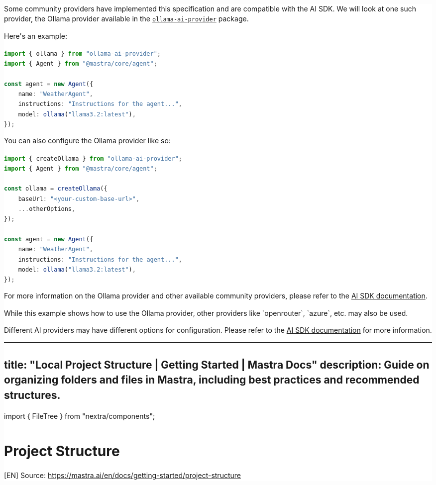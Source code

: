 Some community providers have implemented this specification and are compatible with the AI SDK.
We will look at one such provider, the Ollama provider available in the [`ollama-ai-provider`](https://github.com/sgomez/ollama-ai-provider) package.

Here's an example:

```typescript showLineNumbers copy filename="src/mastra/agents/weather-agent.ts" {1,7}
import { ollama } from "ollama-ai-provider";
import { Agent } from "@mastra/core/agent";

const agent = new Agent({
    name: "WeatherAgent",
    instructions: "Instructions for the agent...",
    model: ollama("llama3.2:latest"),
});
```

You can also configure the Ollama provider like so:

```typescript showLineNumbers copy filename="src/mastra/agents/weather-agent.ts" {1,4-7,12}
import { createOllama } from "ollama-ai-provider";
import { Agent } from "@mastra/core/agent";

const ollama = createOllama({
    baseUrl: "<your-custom-base-url>",
    ...otherOptions,
});

const agent = new Agent({
    name: "WeatherAgent",
    instructions: "Instructions for the agent...",
    model: ollama("llama3.2:latest"),
});
```

For more information on the Ollama provider and other available community providers, please refer to the [AI SDK documentation](https://ai-sdk.dev/providers/community-providers).

<Callout>
While this example shows how to use the Ollama provider, other providers like `openrouter`, `azure`, etc. may also be used.
</Callout>

Different AI providers may have different options for configuration. Please refer to the [AI SDK documentation](https://ai-sdk.dev/providers/ai-sdk-providers) for more information.


---
title: "Local Project Structure | Getting Started | Mastra Docs"
description: Guide on organizing folders and files in Mastra, including best practices and recommended structures.
---

import { FileTree } from "nextra/components";

# Project Structure
[EN] Source: https://mastra.ai/en/docs/getting-started/project-structure
